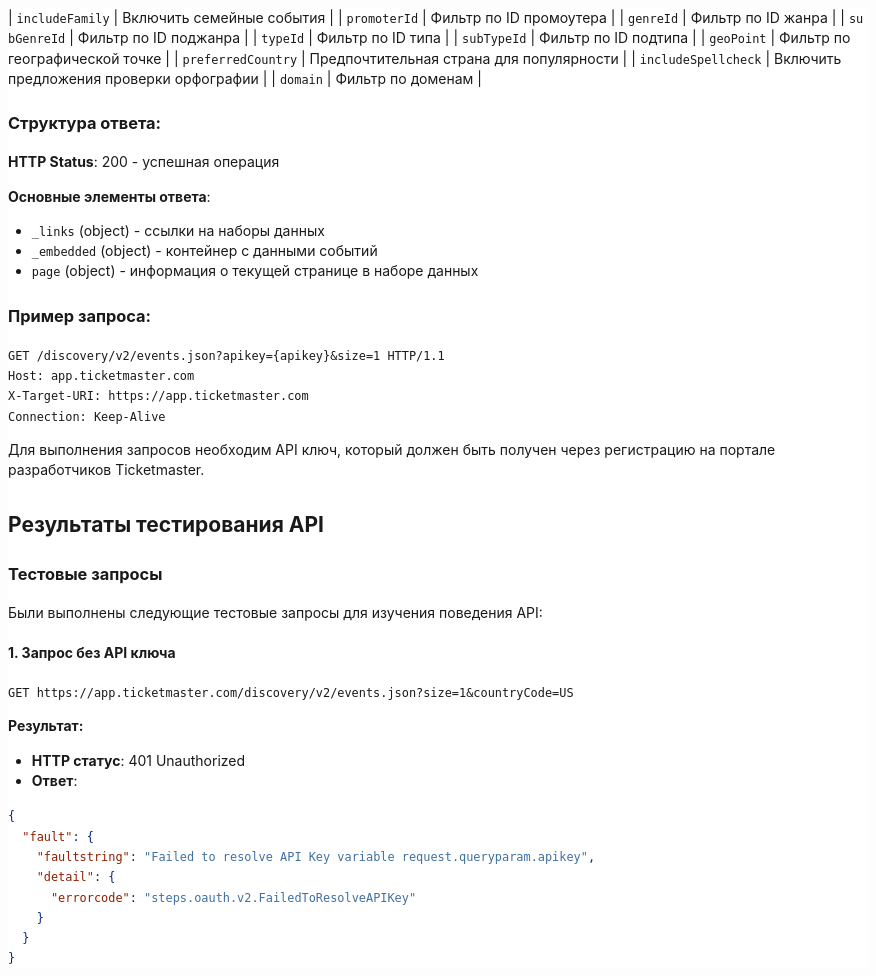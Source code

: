 | `includeFamily` | Включить семейные события |
| `promoterId` | Фильтр по ID промоутера |
| `genreId` | Фильтр по ID жанра |
| `subGenreId` | Фильтр по ID поджанра |
| `typeId` | Фильтр по ID типа |
| `subTypeId` | Фильтр по ID подтипа |
| `geoPoint` | Фильтр по географической точке |
| `preferredCountry` | Предпочтительная страна для популярности |
| `includeSpellcheck` | Включить предложения проверки орфографии |
| `domain` | Фильтр по доменам |

### Структура ответа:

**HTTP Status**: 200 - успешная операция

**Основные элементы ответа**:
- `_links` (object) - ссылки на наборы данных
- `_embedded` (object) - контейнер с данными событий
- `page` (object) - информация о текущей странице в наборе данных

### Пример запроса:
```
GET /discovery/v2/events.json?apikey={apikey}&size=1 HTTP/1.1
Host: app.ticketmaster.com
X-Target-URI: https://app.ticketmaster.com
Connection: Keep-Alive
```

Для выполнения запросов необходим API ключ, который должен быть получен через регистрацию на портале разработчиков Ticketmaster.



## Результаты тестирования API

### Тестовые запросы

Были выполнены следующие тестовые запросы для изучения поведения API:

#### 1. Запрос без API ключа
```
GET https://app.ticketmaster.com/discovery/v2/events.json?size=1&countryCode=US
```

**Результат:**
- **HTTP статус**: 401 Unauthorized
- **Ответ**:
```json
{
  "fault": {
    "faultstring": "Failed to resolve API Key variable request.queryparam.apikey",
    "detail": {
      "errorcode": "steps.oauth.v2.FailedToResolveAPIKey"
    }
  }
}
```
